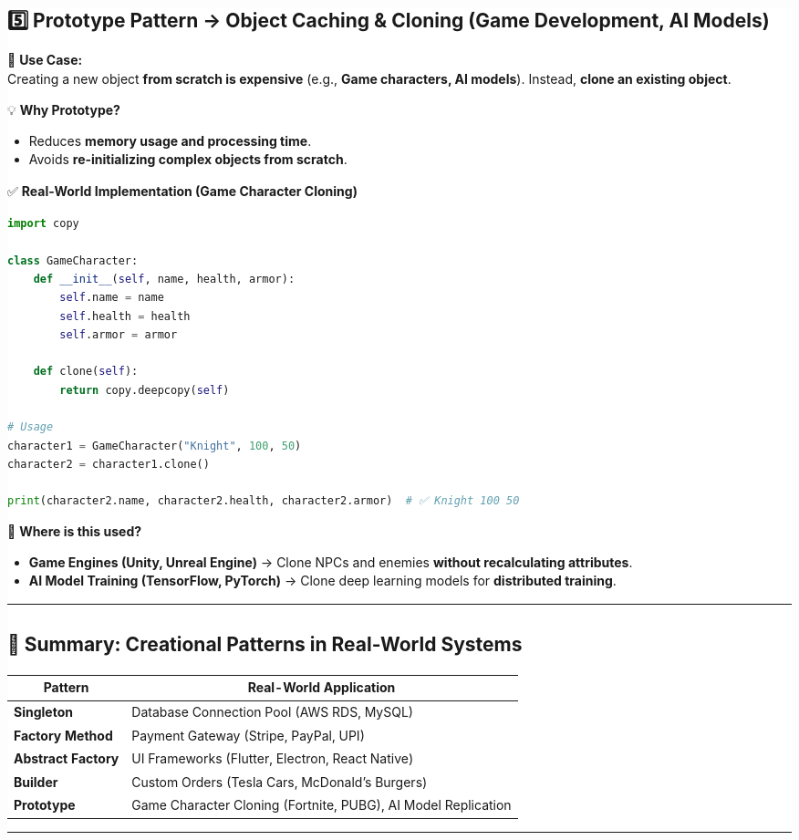## **5️⃣ Prototype Pattern → Object Caching & Cloning (Game Development, AI Models)**
📌 **Use Case:**  
Creating a new object **from scratch is expensive** (e.g., **Game characters, AI models**). Instead, **clone an existing object**.

💡 **Why Prototype?**  
- Reduces **memory usage and processing time**.  
- Avoids **re-initializing complex objects from scratch**.  

✅ **Real-World Implementation (Game Character Cloning)**
```python
import copy

class GameCharacter:
    def __init__(self, name, health, armor):
        self.name = name
        self.health = health
        self.armor = armor

    def clone(self):
        return copy.deepcopy(self)

# Usage
character1 = GameCharacter("Knight", 100, 50)
character2 = character1.clone()

print(character2.name, character2.health, character2.armor)  # ✅ Knight 100 50
```
🎯 **Where is this used?**  
- **Game Engines (Unity, Unreal Engine)** → Clone NPCs and enemies **without recalculating attributes**.  
- **AI Model Training (TensorFlow, PyTorch)** → Clone deep learning models for **distributed training**.  

---

## **🔹 Summary: Creational Patterns in Real-World Systems**
| **Pattern** | **Real-World Application** |
|------------|---------------------|
| **Singleton** | Database Connection Pool (AWS RDS, MySQL) |
| **Factory Method** | Payment Gateway (Stripe, PayPal, UPI) |
| **Abstract Factory** | UI Frameworks (Flutter, Electron, React Native) |
| **Builder** | Custom Orders (Tesla Cars, McDonald’s Burgers) |
| **Prototype** | Game Character Cloning (Fortnite, PUBG), AI Model Replication |

---
